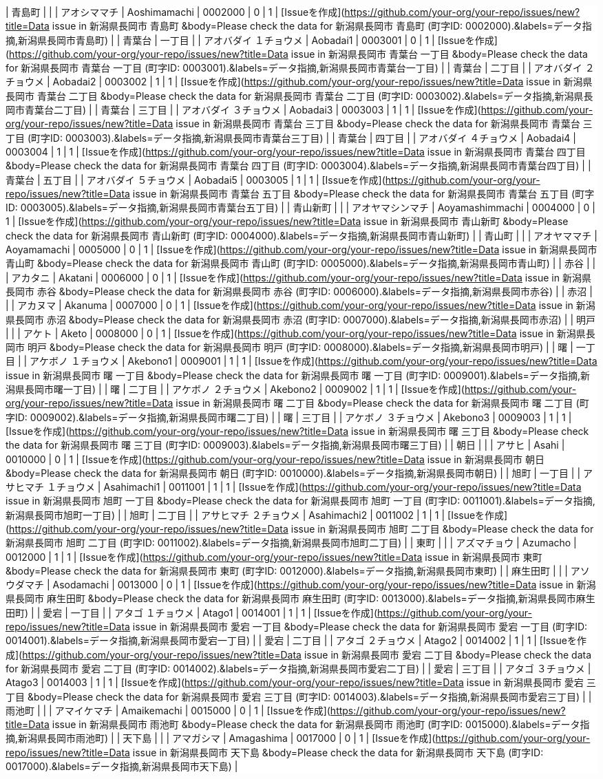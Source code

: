| 青島町 |  |  | アオシママチ   | Aoshimamachi | 0002000 | 0 | 1 | [Issueを作成](https://github.com/your-org/your-repo/issues/new?title=Data issue in 新潟県長岡市 青島町  &body=Please check the data for 新潟県長岡市 青島町   (町字ID: 0002000).&labels=データ指摘,新潟県長岡市青島町) |
| 青葉台 | 一丁目 |  | アオバダイ １チョウメ  | Aobadai1 | 0003001 | 0 | 1 | [Issueを作成](https://github.com/your-org/your-repo/issues/new?title=Data issue in 新潟県長岡市 青葉台 一丁目 &body=Please check the data for 新潟県長岡市 青葉台 一丁目  (町字ID: 0003001).&labels=データ指摘,新潟県長岡市青葉台一丁目) |
| 青葉台 | 二丁目 |  | アオバダイ ２チョウメ  | Aobadai2 | 0003002 | 1 | 1 | [Issueを作成](https://github.com/your-org/your-repo/issues/new?title=Data issue in 新潟県長岡市 青葉台 二丁目 &body=Please check the data for 新潟県長岡市 青葉台 二丁目  (町字ID: 0003002).&labels=データ指摘,新潟県長岡市青葉台二丁目) |
| 青葉台 | 三丁目 |  | アオバダイ ３チョウメ  | Aobadai3 | 0003003 | 1 | 1 | [Issueを作成](https://github.com/your-org/your-repo/issues/new?title=Data issue in 新潟県長岡市 青葉台 三丁目 &body=Please check the data for 新潟県長岡市 青葉台 三丁目  (町字ID: 0003003).&labels=データ指摘,新潟県長岡市青葉台三丁目) |
| 青葉台 | 四丁目 |  | アオバダイ ４チョウメ  | Aobadai4 | 0003004 | 1 | 1 | [Issueを作成](https://github.com/your-org/your-repo/issues/new?title=Data issue in 新潟県長岡市 青葉台 四丁目 &body=Please check the data for 新潟県長岡市 青葉台 四丁目  (町字ID: 0003004).&labels=データ指摘,新潟県長岡市青葉台四丁目) |
| 青葉台 | 五丁目 |  | アオバダイ ５チョウメ  | Aobadai5 | 0003005 | 1 | 1 | [Issueを作成](https://github.com/your-org/your-repo/issues/new?title=Data issue in 新潟県長岡市 青葉台 五丁目 &body=Please check the data for 新潟県長岡市 青葉台 五丁目  (町字ID: 0003005).&labels=データ指摘,新潟県長岡市青葉台五丁目) |
| 青山新町 |  |  | アオヤマシンマチ   | Aoyamashimmachi | 0004000 | 0 | 1 | [Issueを作成](https://github.com/your-org/your-repo/issues/new?title=Data issue in 新潟県長岡市 青山新町  &body=Please check the data for 新潟県長岡市 青山新町   (町字ID: 0004000).&labels=データ指摘,新潟県長岡市青山新町) |
| 青山町 |  |  | アオヤママチ   | Aoyamamachi | 0005000 | 0 | 1 | [Issueを作成](https://github.com/your-org/your-repo/issues/new?title=Data issue in 新潟県長岡市 青山町  &body=Please check the data for 新潟県長岡市 青山町   (町字ID: 0005000).&labels=データ指摘,新潟県長岡市青山町) |
| 赤谷 |  |  | アカタニ   | Akatani | 0006000 | 0 | 1 | [Issueを作成](https://github.com/your-org/your-repo/issues/new?title=Data issue in 新潟県長岡市 赤谷  &body=Please check the data for 新潟県長岡市 赤谷   (町字ID: 0006000).&labels=データ指摘,新潟県長岡市赤谷) |
| 赤沼 |  |  | アカヌマ   | Akanuma | 0007000 | 0 | 1 | [Issueを作成](https://github.com/your-org/your-repo/issues/new?title=Data issue in 新潟県長岡市 赤沼  &body=Please check the data for 新潟県長岡市 赤沼   (町字ID: 0007000).&labels=データ指摘,新潟県長岡市赤沼) |
| 明戸 |  |  | アケト   | Aketo | 0008000 | 0 | 1 | [Issueを作成](https://github.com/your-org/your-repo/issues/new?title=Data issue in 新潟県長岡市 明戸  &body=Please check the data for 新潟県長岡市 明戸   (町字ID: 0008000).&labels=データ指摘,新潟県長岡市明戸) |
| 曙 | 一丁目 |  | アケボノ １チョウメ  | Akebono1 | 0009001 | 1 | 1 | [Issueを作成](https://github.com/your-org/your-repo/issues/new?title=Data issue in 新潟県長岡市 曙 一丁目 &body=Please check the data for 新潟県長岡市 曙 一丁目  (町字ID: 0009001).&labels=データ指摘,新潟県長岡市曙一丁目) |
| 曙 | 二丁目 |  | アケボノ ２チョウメ  | Akebono2 | 0009002 | 1 | 1 | [Issueを作成](https://github.com/your-org/your-repo/issues/new?title=Data issue in 新潟県長岡市 曙 二丁目 &body=Please check the data for 新潟県長岡市 曙 二丁目  (町字ID: 0009002).&labels=データ指摘,新潟県長岡市曙二丁目) |
| 曙 | 三丁目 |  | アケボノ ３チョウメ  | Akebono3 | 0009003 | 1 | 1 | [Issueを作成](https://github.com/your-org/your-repo/issues/new?title=Data issue in 新潟県長岡市 曙 三丁目 &body=Please check the data for 新潟県長岡市 曙 三丁目  (町字ID: 0009003).&labels=データ指摘,新潟県長岡市曙三丁目) |
| 朝日 |  |  | アサヒ   | Asahi | 0010000 | 0 | 1 | [Issueを作成](https://github.com/your-org/your-repo/issues/new?title=Data issue in 新潟県長岡市 朝日  &body=Please check the data for 新潟県長岡市 朝日   (町字ID: 0010000).&labels=データ指摘,新潟県長岡市朝日) |
| 旭町 | 一丁目 |  | アサヒマチ １チョウメ  | Asahimachi1 | 0011001 | 1 | 1 | [Issueを作成](https://github.com/your-org/your-repo/issues/new?title=Data issue in 新潟県長岡市 旭町 一丁目 &body=Please check the data for 新潟県長岡市 旭町 一丁目  (町字ID: 0011001).&labels=データ指摘,新潟県長岡市旭町一丁目) |
| 旭町 | 二丁目 |  | アサヒマチ ２チョウメ  | Asahimachi2 | 0011002 | 1 | 1 | [Issueを作成](https://github.com/your-org/your-repo/issues/new?title=Data issue in 新潟県長岡市 旭町 二丁目 &body=Please check the data for 新潟県長岡市 旭町 二丁目  (町字ID: 0011002).&labels=データ指摘,新潟県長岡市旭町二丁目) |
| 東町 |  |  | アズマチョウ   | Azumacho | 0012000 | 1 | 1 | [Issueを作成](https://github.com/your-org/your-repo/issues/new?title=Data issue in 新潟県長岡市 東町  &body=Please check the data for 新潟県長岡市 東町   (町字ID: 0012000).&labels=データ指摘,新潟県長岡市東町) |
| 麻生田町 |  |  | アソウダマチ   | Asodamachi | 0013000 | 0 | 1 | [Issueを作成](https://github.com/your-org/your-repo/issues/new?title=Data issue in 新潟県長岡市 麻生田町  &body=Please check the data for 新潟県長岡市 麻生田町   (町字ID: 0013000).&labels=データ指摘,新潟県長岡市麻生田町) |
| 愛宕 | 一丁目 |  | アタゴ １チョウメ  | Atago1 | 0014001 | 1 | 1 | [Issueを作成](https://github.com/your-org/your-repo/issues/new?title=Data issue in 新潟県長岡市 愛宕 一丁目 &body=Please check the data for 新潟県長岡市 愛宕 一丁目  (町字ID: 0014001).&labels=データ指摘,新潟県長岡市愛宕一丁目) |
| 愛宕 | 二丁目 |  | アタゴ ２チョウメ  | Atago2 | 0014002 | 1 | 1 | [Issueを作成](https://github.com/your-org/your-repo/issues/new?title=Data issue in 新潟県長岡市 愛宕 二丁目 &body=Please check the data for 新潟県長岡市 愛宕 二丁目  (町字ID: 0014002).&labels=データ指摘,新潟県長岡市愛宕二丁目) |
| 愛宕 | 三丁目 |  | アタゴ ３チョウメ  | Atago3 | 0014003 | 1 | 1 | [Issueを作成](https://github.com/your-org/your-repo/issues/new?title=Data issue in 新潟県長岡市 愛宕 三丁目 &body=Please check the data for 新潟県長岡市 愛宕 三丁目  (町字ID: 0014003).&labels=データ指摘,新潟県長岡市愛宕三丁目) |
| 雨池町 |  |  | アマイケマチ   | Amaikemachi | 0015000 | 0 | 1 | [Issueを作成](https://github.com/your-org/your-repo/issues/new?title=Data issue in 新潟県長岡市 雨池町  &body=Please check the data for 新潟県長岡市 雨池町   (町字ID: 0015000).&labels=データ指摘,新潟県長岡市雨池町) |
| 天下島 |  |  | アマガシマ   | Amagashima | 0017000 | 0 | 1 | [Issueを作成](https://github.com/your-org/your-repo/issues/new?title=Data issue in 新潟県長岡市 天下島  &body=Please check the data for 新潟県長岡市 天下島   (町字ID: 0017000).&labels=データ指摘,新潟県長岡市天下島) |